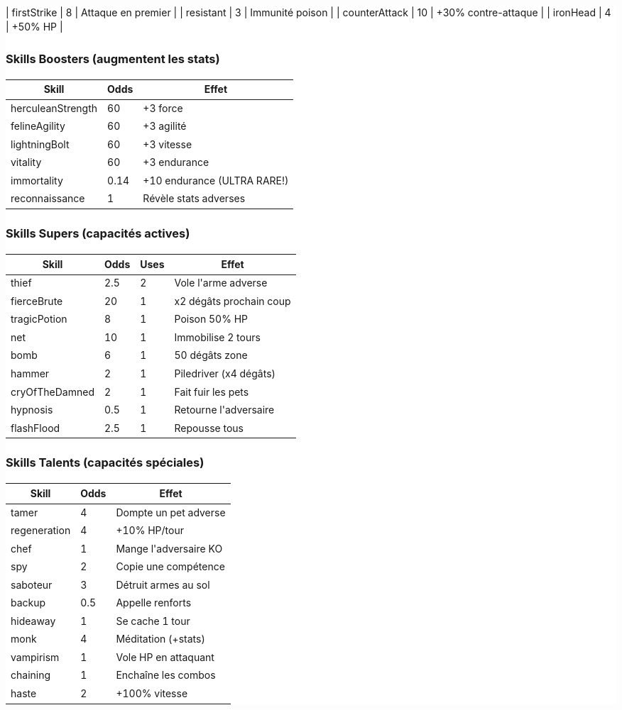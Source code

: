 | firstStrike | 8 | Attaque en premier |
| resistant | 3 | Immunité poison |
| counterAttack | 10 | +30% contre-attaque |
| ironHead | 4 | +50% HP |

### Skills Boosters (augmentent les stats)
| Skill | Odds | Effet |
|-------|------|-------|
| herculeanStrength | 60 | +3 force |
| felineAgility | 60 | +3 agilité |
| lightningBolt | 60 | +3 vitesse |
| vitality | 60 | +3 endurance |
| immortality | 0.14 | +10 endurance (ULTRA RARE!) |
| reconnaissance | 1 | Révèle stats adverses |

### Skills Supers (capacités actives)
| Skill | Odds | Uses | Effet |
|-------|------|------|-------|
| thief | 2.5 | 2 | Vole l'arme adverse |
| fierceBrute | 20 | 1 | x2 dégâts prochain coup |
| tragicPotion | 8 | 1 | Poison 50% HP |
| net | 10 | 1 | Immobilise 2 tours |
| bomb | 6 | 1 | 50 dégâts zone |
| hammer | 2 | 1 | Piledriver (x4 dégâts) |
| cryOfTheDamned | 2 | 1 | Fait fuir les pets |
| hypnosis | 0.5 | 1 | Retourne l'adversaire |
| flashFlood | 2.5 | 1 | Repousse tous |

### Skills Talents (capacités spéciales)
| Skill | Odds | Effet |
|-------|------|-------|
| tamer | 4 | Dompte un pet adverse |
| regeneration | 4 | +10% HP/tour |
| chef | 1 | Mange l'adversaire KO |
| spy | 2 | Copie une compétence |
| saboteur | 3 | Détruit armes au sol |
| backup | 0.5 | Appelle renforts |
| hideaway | 1 | Se cache 1 tour |
| monk | 4 | Méditation (+stats) |
| vampirism | 1 | Vole HP en attaquant |
| chaining | 1 | Enchaîne les combos |
| haste | 2 | +100% vitesse |